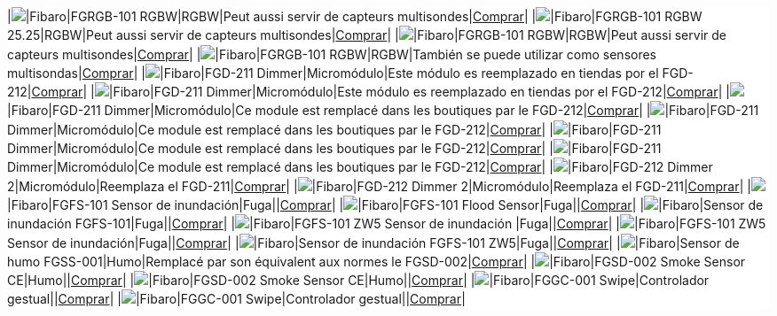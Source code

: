 |<img src="../images/271.2304.16384_fgrgbwm441.rgbw.controller.jpg" width="60" />|Fibaro|FGRGB-101 RGBW|RGBW|Peut aussi servir de capteurs multisondes|[Comprar](http://www.domadoo.fr/fr/peripheriques/2367-fibaro-controleur-rgbw-z-wave-fgrgb-101-5902020528159.html)|
|<img src="../images/271.2304.4096_fgrgbwm441.rgbw.controller.25.25.jpg" width="60" />|Fibaro|FGRGB-101 RGBW 25.25|RGBW|Peut aussi servir de capteurs multisondes|[Comprar](http://www.domadoo.fr/fr/peripheriques/2367-fibaro-controleur-rgbw-z-wave-fgrgb-101-5902020528159.html)|
|<img src="../images/271.2304.4096_fgrgbwm441.rgbw.controller.jpg" width="60" />|Fibaro|FGRGB-101 RGBW|RGBW|Peut aussi servir de capteurs multisondes|[Comprar](http://www.domadoo.fr/fr/peripheriques/2367-fibaro-controleur-rgbw-z-wave-fgrgb-101-5902020528159.html)|
|<img src="../images/271.2304.8192_fgrgbwm441.rgbw.controller.jpg" width="60" />|Fibaro|FGRGB-101 RGBW|RGBW|También se puede utilizar como sensores multisondas|[Comprar](http://www.domadoo.fr/fr/peripheriques/2367-fibaro-controleur-rgbw-z-wave-fgrgb-101-5902020528159.html)|
|<img src="../images/271.256.12298_fgd211.universal.dimmer.500w.jpg" width="60" />|Fibaro|FGD-211 Dimmer|Micromódulo|Este módulo es reemplazado en tiendas por el FGD-212|[Comprar](http://www.domadoo.fr/fr/peripheriques/2965-fibaro-micromodule-variateur-z-wave-fgd-212.html)|
|<img src="../images/271.256.260_fgd211.universal.dimmer.500w.jpg" width="60" />|Fibaro|FGD-211 Dimmer|Micromódulo|Este módulo es reemplazado en tiendas por el FGD-212|[Comprar](http://www.domadoo.fr/fr/peripheriques/2965-fibaro-micromodule-variateur-z-wave-fgd-212.html)|
|<img src="../images/271.256.262_fgd211.universal.dimmer.500w.jpg" width="60" />|Fibaro|FGD-211 Dimmer|Micromódulo|Ce module est remplacé dans les boutiques par le FGD-212|[Comprar](http://www.domadoo.fr/fr/peripheriques/2965-fibaro-micromodule-variateur-z-wave-fgd-212.html)|
|<img src="../images/271.256.263_fgd211.universal.dimmer.500w.jpg" width="60" />|Fibaro|FGD-211 Dimmer|Micromódulo|Ce module est remplacé dans les boutiques par le FGD-212|[Comprar](http://www.domadoo.fr/fr/peripheriques/2965-fibaro-micromodule-variateur-z-wave-fgd-212.html)|
|<img src="../images/271.256.265_fgd211.universal.dimmer.500w.jpg" width="60" />|Fibaro|FGD-211 Dimmer|Micromódulo|Ce module est remplacé dans les boutiques par le FGD-212|[Comprar](http://www.domadoo.fr/fr/peripheriques/2965-fibaro-micromodule-variateur-z-wave-fgd-212.html)|
|<img src="../images/271.256.4106_fgd211.universal.dimmer.500w.jpg" width="60" />|Fibaro|FGD-211 Dimmer|Micromódulo|Ce module est remplacé dans les boutiques par le FGD-212|[Comprar](http://www.domadoo.fr/fr/peripheriques/2965-fibaro-micromodule-variateur-z-wave-fgd-212.html)|
|<img src="../images/271.258.4096_fgd212.dimmer.jpg" width="60" />|Fibaro|FGD-212 Dimmer 2|Micromódulo|Reemplaza el FGD-211|[Comprar](http://www.domadoo.fr/fr/peripheriques/2965-fibaro-micromodule-variateur-z-wave-fgd-212.html)|
|<img src="../images/271.258.8192_fgd212.dimmer.jpg" width="60" />|Fibaro|FGD-212 Dimmer 2|Micromódulo|Reemplaza el FGD-211|[Comprar](http://www.domadoo.fr/fr/peripheriques/2965-fibaro-micromodule-variateur-z-wave-fgd-212.html)|
|<img src="../images/271.2816.12289_fgfs101.flood.sensor.jpg" width="60" />|Fibaro|FGFS-101 Sensor de inundación|Fuga||[Comprar](http://www.domadoo.fr/fr/peripheriques/2365-fibaro-detecteur-d-inondation-z-wave-fgfs-101-5902020528142.html)|
|<img src="../images/271.2816.40448_fgfs101.flood.sensor.jpg" width="60" />|Fibaro|FGFS-101 Flood Sensor|Fuga||[Comprar](http://www.domadoo.fr/fr/peripheriques/2365-fibaro-detecteur-d-inondation-z-wave-fgfs-101-5902020528142.html)|
|<img src="../images/271.2816.4097_fgfs101.flood.sensor.jpg" width="60" />|Fibaro|Sensor de inundación FGFS-101|Fuga||[Comprar](http://www.domadoo.fr/fr/peripheriques/2365-fibaro-detecteur-d-inondation-z-wave-fgfs-101-5902020528142.html)|
|<img src="../images/271.2817.4098_fgfs101zw5.flood.sensor.jpg" width="60" />|Fibaro|FGFS-101 ZW5 Sensor de inundación |Fuga||[Comprar](http://www.domadoo.fr/fr/peripheriques/3582-fibaro-detecteur-d-inondation-z-wave-fgfs-101-5902020528357.html)|
|<img src="../images/271.2817.4099_fgfs101zw5.flood.sensor.jpg" width="60" />|Fibaro|FGFS-101 ZW5 Sensor de inundación|Fuga||[Comprar](http://www.domadoo.fr/fr/peripheriques/3582-fibaro-detecteur-d-inondation-z-wave-fgfs-101-5902020528357.html)|
|<img src="../images/271.2817.8194_fgfs101zw5.flood.sensor.jpg" width="60" />|Fibaro|Sensor de inundación FGFS-101 ZW5|Fuga||[Comprar](http://www.domadoo.fr/fr/peripheriques/3582-fibaro-detecteur-d-inondation-z-wave-fgfs-101-5902020528357.html)|
|<img src="../images/271.3072.4096_fgss101.smoke.sensor.jpg" width="60" />|Fibaro|Sensor de humo FGSS-001|Humo|Remplacé par son équivalent aux normes le FGSD-002|[Comprar](http://www.domadoo.fr/fr/peripheriques/2751-fibaro-detecteur-de-fumee-z-wave-plus-fgsd-002-5902020528265.html)|
|<img src="../images/271.3074.4098_fgsd002.smoke.sensor.jpg" width="60" />|Fibaro|FGSD-002 Smoke Sensor CE|Humo||[Comprar](http://www.domadoo.fr/fr/peripheriques/2751-fibaro-detecteur-de-fumee-z-wave-plus-fgsd-002-5902020528265.html)|
|<img src="../images/271.3074.4099_fgsd002.smoke.sensor.jpg" width="60" />|Fibaro|FGSD-002 Smoke Sensor CE|Humo||[Comprar](http://www.domadoo.fr/fr/peripheriques/2751-fibaro-detecteur-de-fumee-z-wave-plus-fgsd-002-5902020528265.html)|
|<img src="../images/271.3329.4096_fggc001.swipe.jpg" width="60" />|Fibaro|FGGC-001 Swipe|Controlador gestual||[Comprar](http://www.domadoo.fr/fr/peripheriques/3423-fibaro-controleur-gestuel-z-wave-swipe-blanc-fggc-001-5902020528821.html)|
|<img src="../images/271.3329.8192_fggc001.swipe.jpg" width="60" />|Fibaro|FGGC-001 Swipe|Controlador gestual||[Comprar](http://www.domadoo.fr/fr/peripheriques/3423-fibaro-controleur-gestuel-z-wave-swipe-blanc-fggc-001-5902020528821.html)|